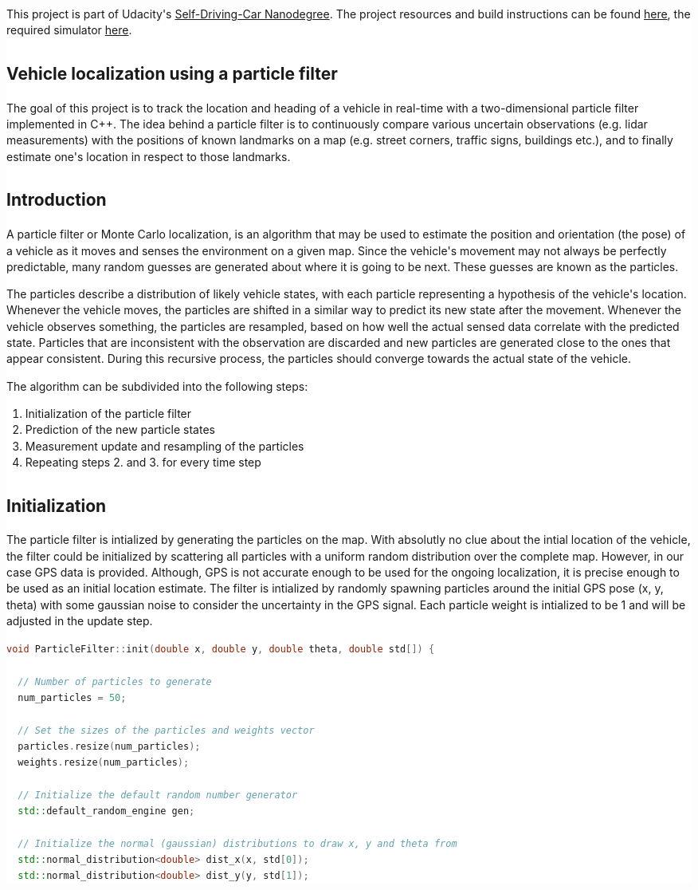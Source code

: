 This project is part of Udacity's [Self-Driving-Car Nanodegree][Course]. The 
project resources and build instructions can be found [here][Project], the 
required simulator [here][Simulator].

## Vehicle localization using a particle filter

The goal of this project is to track the location and heading of a vehicle in 
real-time with a two-dimensional particle filter implemented in C++. The idea 
behind a particle filter is to continuously compare various uncertain 
observations (e.g. lidar measurements) with the positions of known landmarks on 
a map (e.g. street corners, traffic signs, buildings etc.), and to finally 
estimate one's location in respect to those landmarks.

## Introduction
A particle filter or Monte Carlo localization, is an algorithm that may be used 
to estimate the position and orientation (the pose) of a vehicle as it moves and 
senses the environment on a given map. Since the vehicle's movement may not 
always be perfectly predictable, many random guesses are generated about where 
it is going to be next. These guesses are known as the particles. 

The particles describe a distribution of likely vehicle states, with each 
particle representing a hypothesis of the vehicle's location. Whenever the 
vehicle moves, the particles are shifted in a similar way to predict its new 
state after the movement. Whenever the vehicle observes something, the particles 
are resampled, based on how well the actual sensed data correlate with the 
predicted state. Particles that are inconsistent with the observation are 
discarded and new particles are generated close to the ones that appear 
consistent. During this recursive process, the particles should converge towards 
the actual state of the vehicle.

The algorithm can be subdivided into the following steps:

1. Initialization of the particle filter
2. Prediction of the new particle states
3. Measurement update and resampling of the particles
4. Repeating steps 2. and 3. for every time step

## Initialization
The particle filter is intialized by generating the particles on the map. With 
absolutly no clue about the intial location of the vehicle, the filter could be 
initialized by scattering all particles with a uniform random distribution over 
the complete map. However, in our case GPS data is provided. Although, GPS is
not accurate enough to be used for the ongoing localization, it is precise 
enough to be used as an initial location estimate. The filter is intialized by 
randomly spawning particles around the initial GPS pose (x, y, theta) with some 
gaussian noise to consider the uncertainty in the GPS signal. Each particle 
weight is intialized to be 1 and will be adjusted in the update step.

```c++
void ParticleFilter::init(double x, double y, double theta, double std[]) {

  // Number of particles to generate
  num_particles = 50;
  
  // Set the sizes of the particles and weights vector
  particles.resize(num_particles);
  weights.resize(num_particles);

  // Initialize the default random number generator
  std::default_random_engine gen;

  // Initialize the normal (gaussian) distributions to draw x, y and theta from
  std::normal_distribution<double> dist_x(x, std[0]);
  std::normal_distribution<double> dist_y(y, std[1]);
```

[constant]: https://github.com/pabaq/CarND-Kidnapped-Vehicle/raw/master/images/bicycle_constant_yaw.png "Constant yaw"
[dynamic]: https://github.com/pabaq/CarND-Kidnapped-Vehicle/raw/master/images/bicycle_yaw_rate.png "Dynamic yaw"
[observation]: https://github.com/pabaq/CarND-Kidnapped-Vehicle/raw/master/images/observation.png "Observations"
[transformation]: https://github.com/pabaq/CarND-Kidnapped-Vehicle/raw/master/images/transformation.png "Transformation from vehicle to map coordinates"
[weight]: https://github.com/pabaq/CarND-Kidnapped-Vehicle/raw/master/images/weight.png "Multivariate-Gaussian"
[solution]: https://github.com/pabaq/CarND-Kidnapped-Vehicle/raw/master/images/solution.gif "Solution"
[Course]: https://www.udacity.com/course/self-driving-car-engineer-nanodegree--nd013
[Project]: https://github.com/udacity/CarND-Kidnapped-Vehicle-Project
[Simulator]: https://github.com/udacity/self-driving-car-sim/releases/tag/v1.45
[1]: https://en.wikipedia.org/wiki/Monte_Carlo_localization